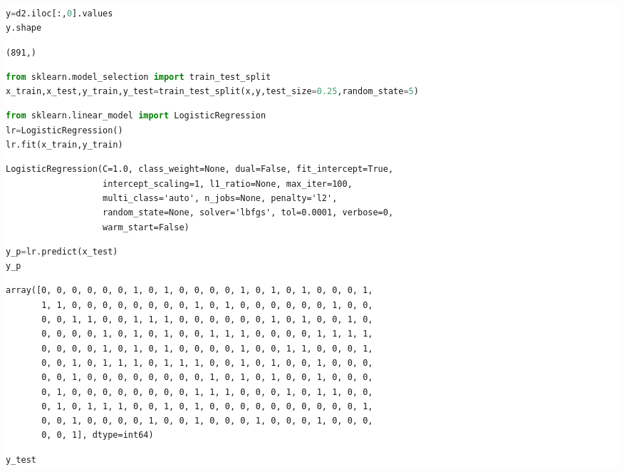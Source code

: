 


```python
y=d2.iloc[:,0].values
y.shape
```




    (891,)




```python
from sklearn.model_selection import train_test_split
x_train,x_test,y_train,y_test=train_test_split(x,y,test_size=0.25,random_state=5)
```


```python
from sklearn.linear_model import LogisticRegression
lr=LogisticRegression()
lr.fit(x_train,y_train)
```




    LogisticRegression(C=1.0, class_weight=None, dual=False, fit_intercept=True,
                       intercept_scaling=1, l1_ratio=None, max_iter=100,
                       multi_class='auto', n_jobs=None, penalty='l2',
                       random_state=None, solver='lbfgs', tol=0.0001, verbose=0,
                       warm_start=False)




```python
y_p=lr.predict(x_test)
y_p
```




    array([0, 0, 0, 0, 0, 0, 1, 0, 1, 0, 0, 0, 0, 1, 0, 1, 0, 1, 0, 0, 0, 1,
           1, 1, 0, 0, 0, 0, 0, 0, 0, 0, 1, 0, 1, 0, 0, 0, 0, 0, 0, 1, 0, 0,
           0, 0, 1, 1, 0, 0, 1, 1, 1, 0, 0, 0, 0, 0, 0, 1, 0, 1, 0, 0, 1, 0,
           0, 0, 0, 0, 1, 0, 1, 0, 1, 0, 0, 1, 1, 1, 0, 0, 0, 0, 1, 1, 1, 1,
           0, 0, 0, 0, 1, 0, 1, 0, 1, 0, 0, 0, 0, 1, 0, 0, 1, 1, 0, 0, 0, 1,
           0, 0, 1, 0, 1, 1, 1, 0, 1, 1, 1, 0, 0, 1, 0, 1, 0, 0, 1, 0, 0, 0,
           0, 0, 1, 0, 0, 0, 0, 0, 0, 0, 0, 1, 0, 1, 0, 1, 0, 0, 1, 0, 0, 0,
           0, 1, 0, 0, 0, 0, 0, 0, 0, 0, 1, 1, 1, 0, 0, 0, 1, 0, 1, 1, 0, 0,
           0, 1, 0, 1, 1, 1, 0, 0, 1, 0, 1, 0, 0, 0, 0, 0, 0, 0, 0, 0, 0, 1,
           0, 0, 1, 0, 0, 0, 0, 1, 0, 0, 1, 0, 0, 0, 1, 0, 0, 0, 1, 0, 0, 0,
           0, 0, 1], dtype=int64)




```python
y_test
```
